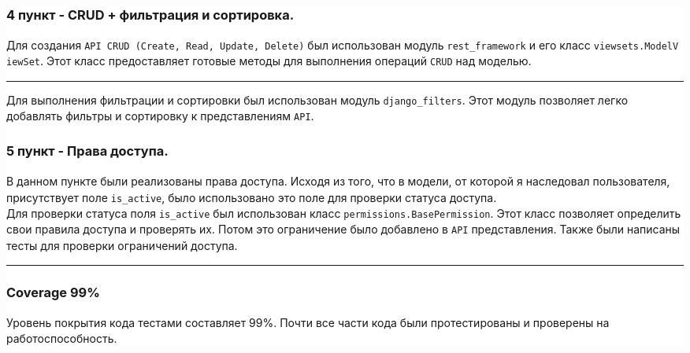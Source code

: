 ### 4 пункт - CRUD + фильтрация и сортировка. 
Для создания `API CRUD (Create, Read, Update, Delete)` был использован модуль `rest_framework` и его класс `viewsets.ModelViewSet`. Этот класс предоставляет готовые методы для выполнения операций `CRUD` над моделью. 
***  
Для выполнения фильтрации и сортировки был использован модуль `django_filters`. Этот модуль позволяет легко добавлять фильтры и сортировку к представлениям `API`.  

### 5 пункт - Права доступа.
В данном пункте были реализованы права доступа. Исходя из того, что в модели, от которой я наследовал пользователя, присутствует поле `is_active`, было использовано это поле для проверки статуса доступа.  
Для проверки статуса поля `is_active` был использован класс `permissions.BasePermission`. Этот класс позволяет определить свои правила доступа и проверять их. Потом это ограничение было добавлено в `API` представления.
Также были написаны тесты для проверки ограничений доступа.  
***
### Coverage 99%
Уровень покрытия кода тестами составляет 99%. Почти все части кода были протестированы и проверены на работоспособность.  

